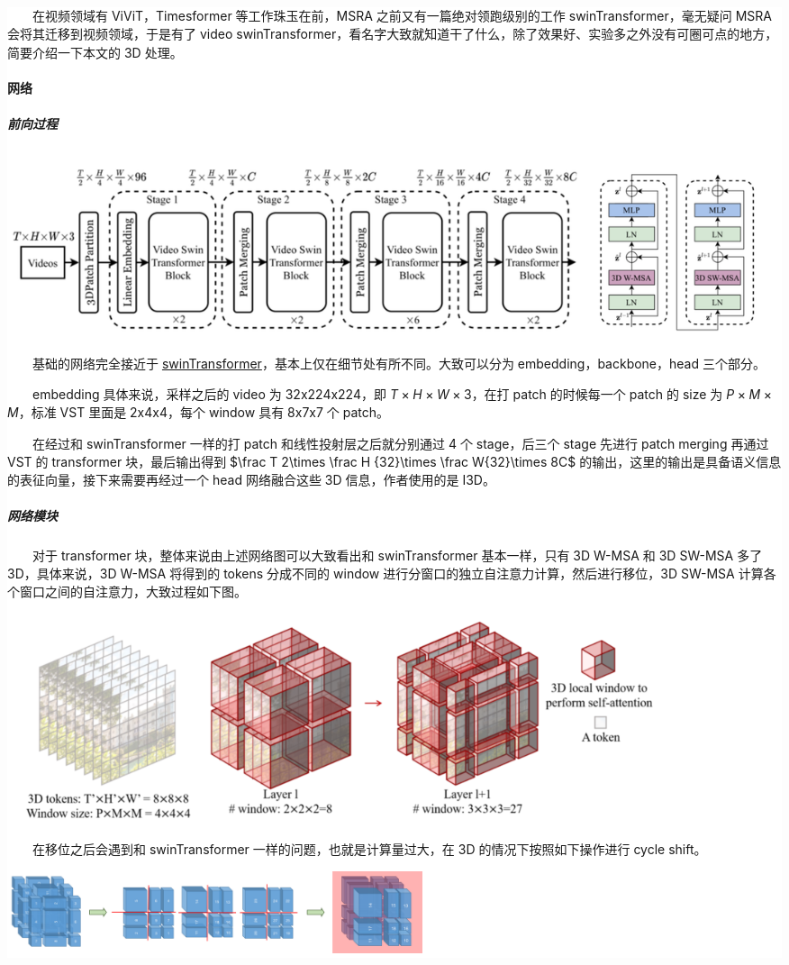 &emsp;&emsp;在视频领域有 ViViT，Timesformer 等工作珠玉在前，MSRA 之前又有一篇绝对领跑级别的工作 swinTransformer，毫无疑问 MSRA 会将其迁移到视频领域，于是有了 video swinTransformer，看名字大致就知道干了什么，除了效果好、实验多之外没有可圈可点的地方，简要介绍一下本文的 3D 处理。

#### 网络

##### 前向过程

![Video_ST](video_transformers/Video_ST.png)

&emsp;&emsp;基础的网络完全接近于 [swinTransformer](https://bnucsy.github.io/swin_transformer/)，基本上仅在细节处有所不同。大致可以分为 embedding，backbone，head 三个部分。

&emsp;&emsp;embedding 具体来说，采样之后的 video 为 32x224x224，即 $T\times H\times W\times 3$，在打 patch 的时候每一个 patch 的 size 为 $P\times M\times M$，标准 VST 里面是 2x4x4，每个 window 具有 8x7x7 个 patch。

&emsp;&emsp;在经过和 swinTransformer 一样的打 patch 和线性投射层之后就分别通过 4 个 stage，后三个 stage 先进行 patch merging 再通过 VST 的 transformer 块，最后输出得到 $\frac T 2\times \frac H {32}\times \frac W{32}\times 8C$ 的输出，这里的输出是具备语义信息的表征向量，接下来需要再经过一个 head 网络融合这些 3D 信息，作者使用的是 I3D。

##### 网络模块

&emsp;&emsp;对于 transformer 块，整体来说由上述网络图可以大致看出和 swinTransformer 基本一样，只有 3D W-MSA 和 3D SW-MSA 多了 3D，具体来说，3D W-MSA 将得到的 tokens 分成不同的 window 进行分窗口的独立自注意力计算，然后进行移位，3D SW-MSA 计算各个窗口之间的自注意力，大致过程如下图。

<img src="video_transformers/image-20221031095401323.png" alt="image-20221031095401323" style="zoom:80%;" />

&emsp;&emsp;在移位之后会遇到和 swinTransformer 一样的问题，也就是计算量过大，在 3D 的情况下按照如下操作进行 cycle shift。

<img src="video_transformers/Video_ST_Cycle_shift-1667182367555.png" style="zoom:45%;" />
